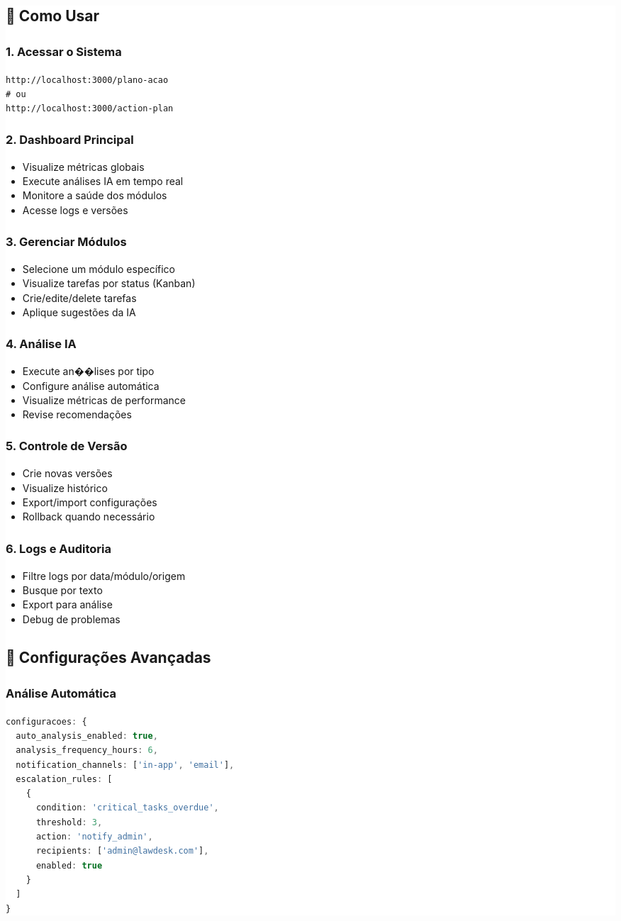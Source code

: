 ## 🚀 Como Usar

### 1. Acessar o Sistema

```
http://localhost:3000/plano-acao
# ou
http://localhost:3000/action-plan
```

### 2. Dashboard Principal

- Visualize métricas globais
- Execute análises IA em tempo real
- Monitore a saúde dos módulos
- Acesse logs e versões

### 3. Gerenciar Módulos

- Selecione um módulo específico
- Visualize tarefas por status (Kanban)
- Crie/edite/delete tarefas
- Aplique sugestões da IA

### 4. Análise IA

- Execute an��lises por tipo
- Configure análise automática
- Visualize métricas de performance
- Revise recomendações

### 5. Controle de Versão

- Crie novas versões
- Visualize histórico
- Export/import configurações
- Rollback quando necessário

### 6. Logs e Auditoria

- Filtre logs por data/módulo/origem
- Busque por texto
- Export para análise
- Debug de problemas

## 🔧 Configurações Avançadas

### Análise Automática

```typescript
configuracoes: {
  auto_analysis_enabled: true,
  analysis_frequency_hours: 6,
  notification_channels: ['in-app', 'email'],
  escalation_rules: [
    {
      condition: 'critical_tasks_overdue',
      threshold: 3,
      action: 'notify_admin',
      recipients: ['admin@lawdesk.com'],
      enabled: true
    }
  ]
}
```